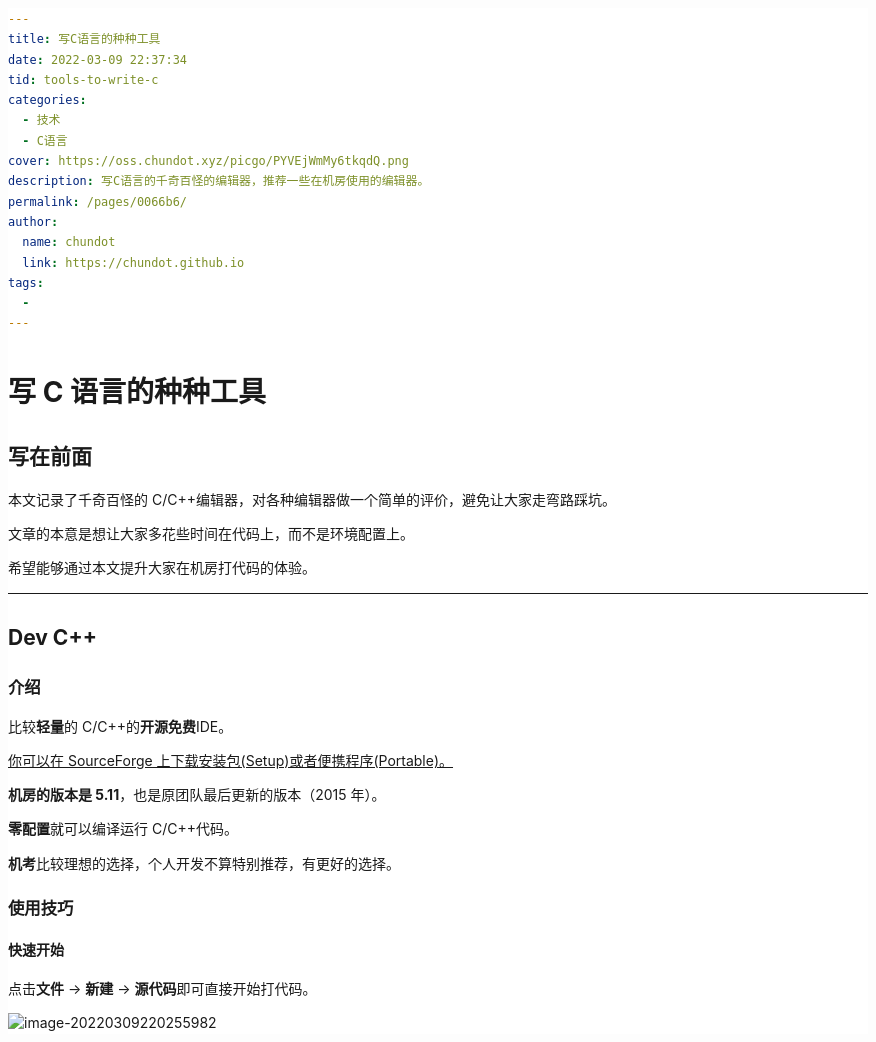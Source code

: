 ```yaml
---
title: 写C语言的种种工具
date: 2022-03-09 22:37:34
tid: tools-to-write-c
categories: 
  - 技术
  - C语言
cover: https://oss.chundot.xyz/picgo/PYVEjWmMy6tkqdQ.png
description: 写C语言的千奇百怪的编辑器，推荐一些在机房使用的编辑器。
permalink: /pages/0066b6/
author: 
  name: chundot
  link: https://chundot.github.io
tags: 
  - 
---
```


# 写 C 语言的种种工具

## 写在前面

本文记录了千奇百怪的 C/C++编辑器，对各种编辑器做一个简单的评价，避免让大家走弯路踩坑。

文章的本意是想让大家多花些时间在代码上，而不是环境配置上。

希望能够通过本文提升大家在机房打代码的体验。

---

## Dev C++

### 介绍

比较**轻量**的 C/C++的**开源免费**IDE。

[你可以在 SourceForge 上下载安装包(Setup)或者便携程序(Portable)。](https://sourceforge.net/projects/orwelldevcpp/)

**机房的版本是 5.11**，也是原团队最后更新的版本（2015 年）。

**零配置**就可以编译运行 C/C++代码。

**机考**比较理想的选择，个人开发不算特别推荐，有更好的选择。

### 使用技巧

#### 快速开始

点击**文件** -> **新建** -> **源代码**即可直接开始打代码。

![image-20220309220255982](https://oss.chundot.xyz/picgo/bYGImLQAe6NnvB9.png)
